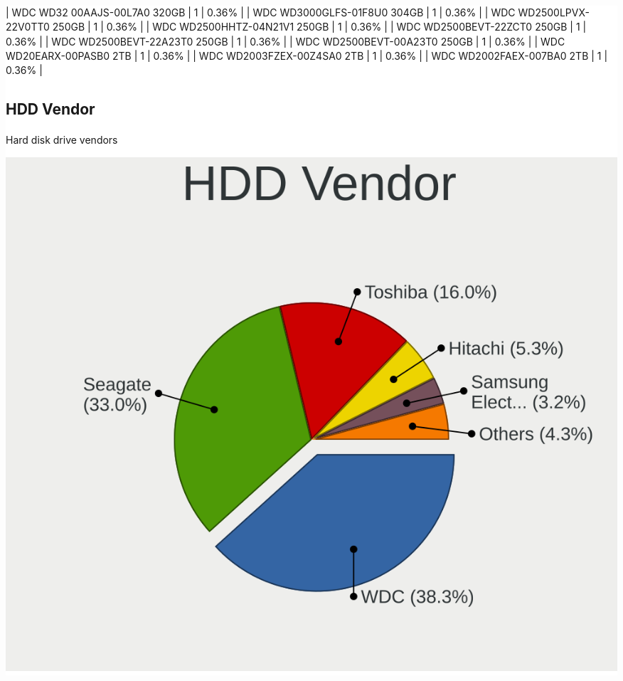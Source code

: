 | WDC WD32 00AAJS-00L7A0 320GB            | 1         | 0.36%   |
| WDC WD3000GLFS-01F8U0 304GB             | 1         | 0.36%   |
| WDC WD2500LPVX-22V0TT0 250GB            | 1         | 0.36%   |
| WDC WD2500HHTZ-04N21V1 250GB            | 1         | 0.36%   |
| WDC WD2500BEVT-22ZCT0 250GB             | 1         | 0.36%   |
| WDC WD2500BEVT-22A23T0 250GB            | 1         | 0.36%   |
| WDC WD2500BEVT-00A23T0 250GB            | 1         | 0.36%   |
| WDC WD20EARX-00PASB0 2TB                | 1         | 0.36%   |
| WDC WD2003FZEX-00Z4SA0 2TB              | 1         | 0.36%   |
| WDC WD2002FAEX-007BA0 2TB               | 1         | 0.36%   |

HDD Vendor
----------

Hard disk drive vendors

![HDD Vendor](./All/images/pie_chart/drive_hdd_vendor.svg)
